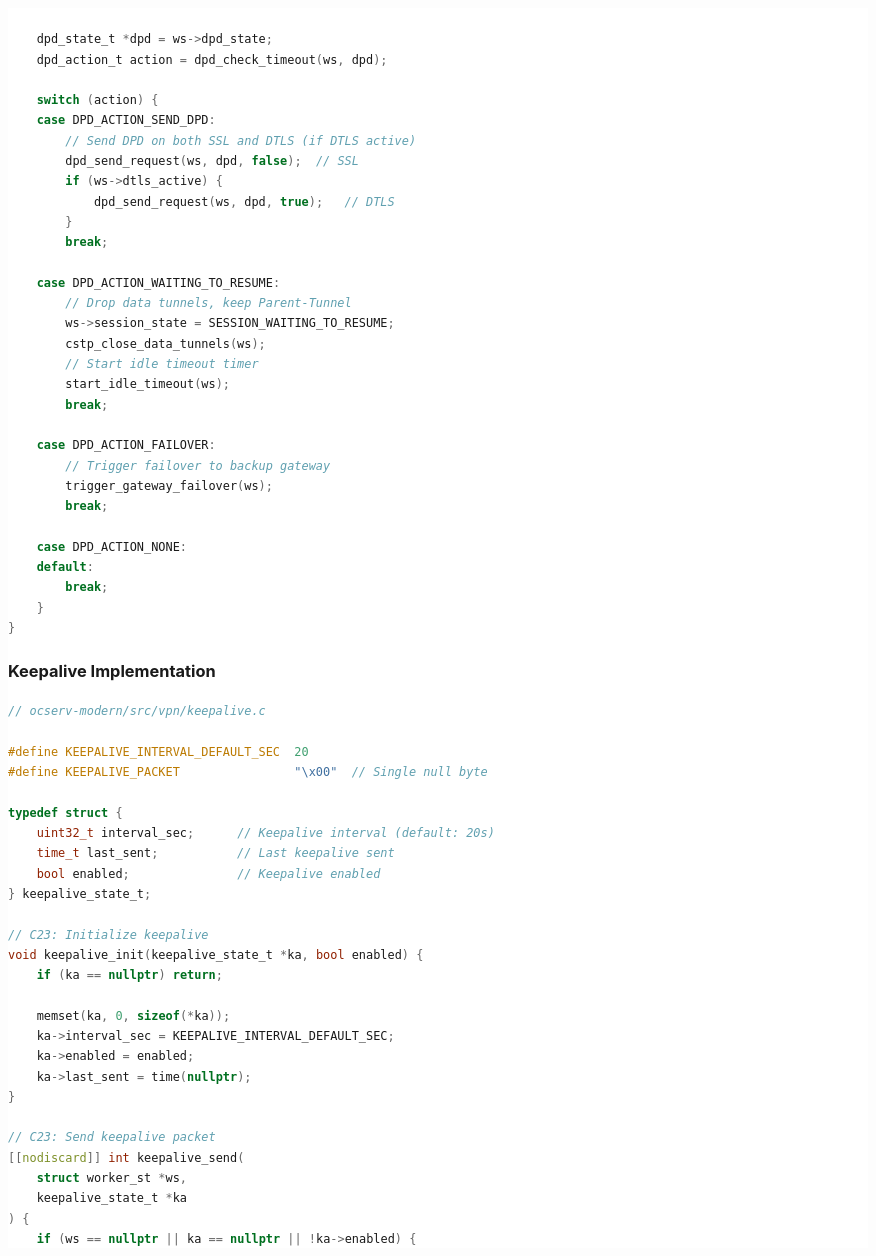 ```c

    dpd_state_t *dpd = ws->dpd_state;
    dpd_action_t action = dpd_check_timeout(ws, dpd);

    switch (action) {
    case DPD_ACTION_SEND_DPD:
        // Send DPD on both SSL and DTLS (if DTLS active)
        dpd_send_request(ws, dpd, false);  // SSL
        if (ws->dtls_active) {
            dpd_send_request(ws, dpd, true);   // DTLS
        }
        break;

    case DPD_ACTION_WAITING_TO_RESUME:
        // Drop data tunnels, keep Parent-Tunnel
        ws->session_state = SESSION_WAITING_TO_RESUME;
        cstp_close_data_tunnels(ws);
        // Start idle timeout timer
        start_idle_timeout(ws);
        break;

    case DPD_ACTION_FAILOVER:
        // Trigger failover to backup gateway
        trigger_gateway_failover(ws);
        break;

    case DPD_ACTION_NONE:
    default:
        break;
    }
}
```

### Keepalive Implementation

```c
// ocserv-modern/src/vpn/keepalive.c

#define KEEPALIVE_INTERVAL_DEFAULT_SEC  20
#define KEEPALIVE_PACKET                "\x00"  // Single null byte

typedef struct {
    uint32_t interval_sec;      // Keepalive interval (default: 20s)
    time_t last_sent;           // Last keepalive sent
    bool enabled;               // Keepalive enabled
} keepalive_state_t;

// C23: Initialize keepalive
void keepalive_init(keepalive_state_t *ka, bool enabled) {
    if (ka == nullptr) return;

    memset(ka, 0, sizeof(*ka));
    ka->interval_sec = KEEPALIVE_INTERVAL_DEFAULT_SEC;
    ka->enabled = enabled;
    ka->last_sent = time(nullptr);
}

// C23: Send keepalive packet
[[nodiscard]] int keepalive_send(
    struct worker_st *ws,
    keepalive_state_t *ka
) {
    if (ws == nullptr || ka == nullptr || !ka->enabled) {
```